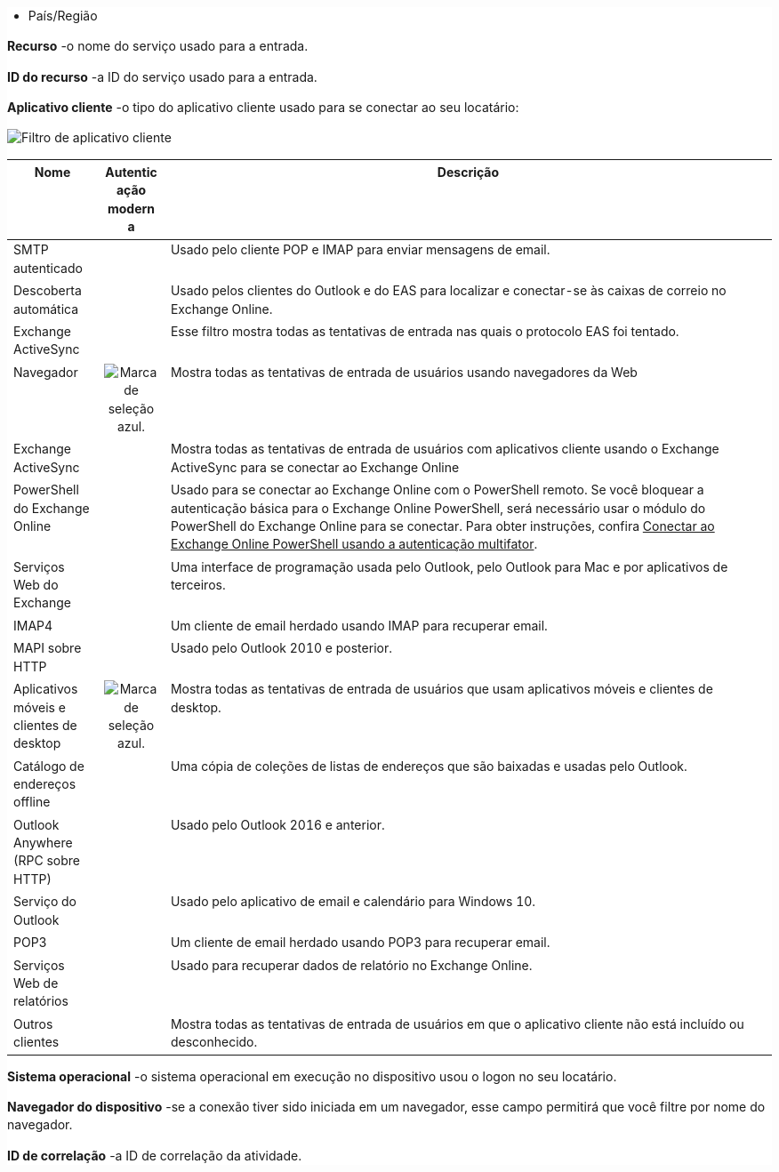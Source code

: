 - País/Região


**Recurso** -o nome do serviço usado para a entrada.


**ID do recurso** -a ID do serviço usado para a entrada.


**Aplicativo cliente** -o tipo do aplicativo cliente usado para se conectar ao seu locatário:

![Filtro de aplicativo cliente](./media/concept-sign-ins/client-app-filter.png)


|Nome|Autenticação moderna|Descrição|
|---|:-:|---|
|SMTP autenticado| |Usado pelo cliente POP e IMAP para enviar mensagens de email.|
|Descoberta automática| |Usado pelos clientes do Outlook e do EAS para localizar e conectar-se às caixas de correio no Exchange Online.|
|Exchange ActiveSync| |Esse filtro mostra todas as tentativas de entrada nas quais o protocolo EAS foi tentado.|
|Navegador|![Marca de seleção azul.](./media/concept-sign-ins/check.png)|Mostra todas as tentativas de entrada de usuários usando navegadores da Web|
|Exchange ActiveSync| | Mostra todas as tentativas de entrada de usuários com aplicativos cliente usando o Exchange ActiveSync para se conectar ao Exchange Online|
|PowerShell do Exchange Online| |Usado para se conectar ao Exchange Online com o PowerShell remoto. Se você bloquear a autenticação básica para o Exchange Online PowerShell, será necessário usar o módulo do PowerShell do Exchange Online para se conectar. Para obter instruções, confira [Conectar ao Exchange Online PowerShell usando a autenticação multifator](/powershell/exchange/exchange-online/connect-to-exchange-online-powershell/mfa-connect-to-exchange-online-powershell).|
|Serviços Web do Exchange| |Uma interface de programação usada pelo Outlook, pelo Outlook para Mac e por aplicativos de terceiros.|
|IMAP4| |Um cliente de email herdado usando IMAP para recuperar email.|
|MAPI sobre HTTP| |Usado pelo Outlook 2010 e posterior.|
|Aplicativos móveis e clientes de desktop|![Marca de seleção azul.](./media/concept-sign-ins/check.png)|Mostra todas as tentativas de entrada de usuários que usam aplicativos móveis e clientes de desktop.|
|Catálogo de endereços offline| |Uma cópia de coleções de listas de endereços que são baixadas e usadas pelo Outlook.|
|Outlook Anywhere (RPC sobre HTTP)| |Usado pelo Outlook 2016 e anterior.|
|Serviço do Outlook| |Usado pelo aplicativo de email e calendário para Windows 10.|
|POP3| |Um cliente de email herdado usando POP3 para recuperar email.|
|Serviços Web de relatórios| |Usado para recuperar dados de relatório no Exchange Online.|
|Outros clientes| |Mostra todas as tentativas de entrada de usuários em que o aplicativo cliente não está incluído ou desconhecido.|



**Sistema operacional** -o sistema operacional em execução no dispositivo usou o logon no seu locatário. 


**Navegador do dispositivo** -se a conexão tiver sido iniciada em um navegador, esse campo permitirá que você filtre por nome do navegador.


**ID de correlação** -a ID de correlação da atividade.



